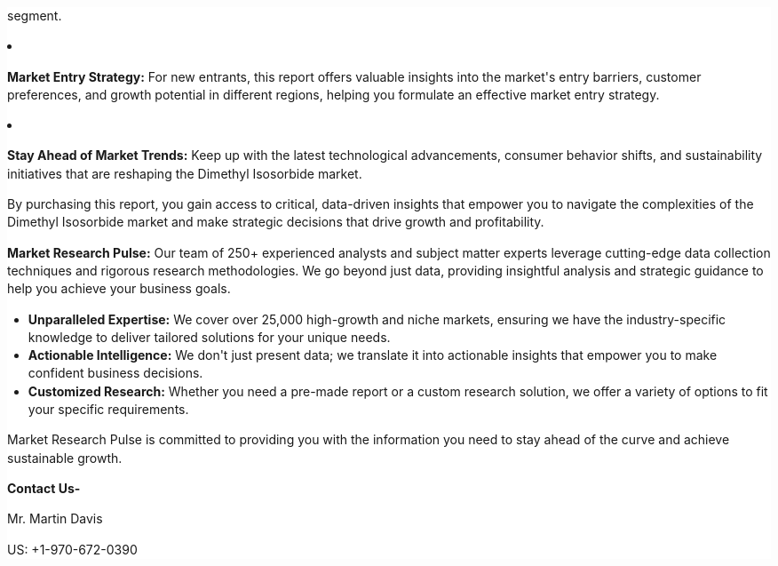 segment.</p></li><li><p><strong>Market Entry Strategy:</strong> For new entrants, this report offers valuable insights into the market's entry barriers, customer preferences, and growth potential in different regions, helping you formulate an effective market entry strategy.</p></li><li><p><strong>Stay Ahead of Market Trends:</strong> Keep up with the latest technological advancements, consumer behavior shifts, and sustainability initiatives that are reshaping the Dimethyl Isosorbide market.</p></li></ol><p>By purchasing this report, you gain access to critical, data-driven insights that empower you to navigate the complexities of the Dimethyl Isosorbide market and make strategic decisions that drive growth and profitability.</p><p><strong>Market Research Pulse:</strong>&nbsp;Our team of 250+ experienced analysts and subject matter experts leverage cutting-edge data collection techniques and rigorous research methodologies. We go beyond just data, providing insightful analysis and strategic guidance to help you achieve your business goals.</p><ul><li><strong>Unparalleled Expertise:</strong>&nbsp;We cover over 25,000 high-growth and niche markets, ensuring we have the industry-specific knowledge to deliver tailored solutions for your unique needs.</li><li><strong>Actionable Intelligence:</strong>&nbsp;We don't just present data; we translate it into actionable insights that empower you to make confident business decisions.</li><li><strong>Customized Research:</strong>&nbsp;Whether you need a pre-made report or a custom research solution, we offer a variety of options to fit your specific requirements.</li></ul><p>Market Research Pulse is committed to providing you with the information you need to stay ahead of the curve and achieve sustainable growth.</p><p><strong>Contact Us-</strong></p><p>Mr. Martin Davis</p><p>US: +1-970-672-0390</p>
